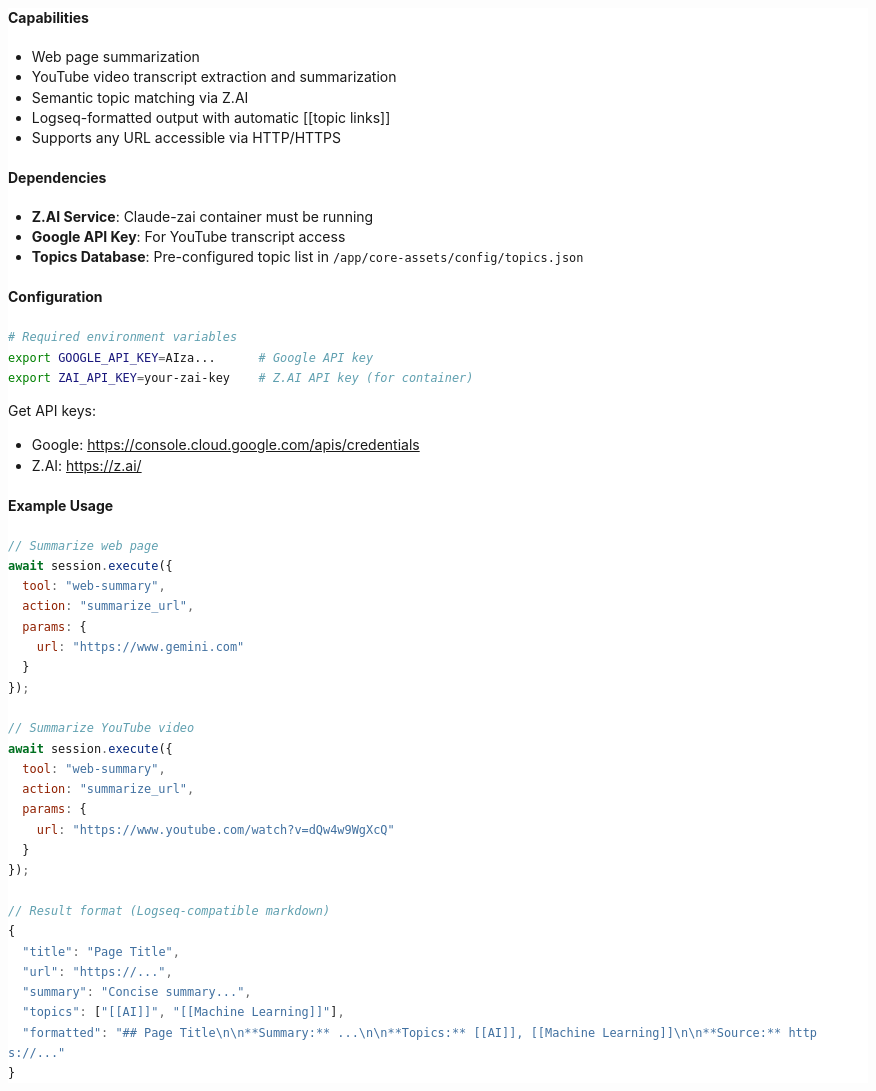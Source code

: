 #### Capabilities
- Web page summarization
- YouTube video transcript extraction and summarization
- Semantic topic matching via Z.AI
- Logseq-formatted output with automatic [[topic links]]
- Supports any URL accessible via HTTP/HTTPS

#### Dependencies
- **Z.AI Service**: Claude-zai container must be running
- **Google API Key**: For YouTube transcript access
- **Topics Database**: Pre-configured topic list in `/app/core-assets/config/topics.json`

#### Configuration
```bash
# Required environment variables
export GOOGLE_API_KEY=AIza...      # Google API key
export ZAI_API_KEY=your-zai-key    # Z.AI API key (for container)
```

Get API keys:
- Google: https://console.cloud.google.com/apis/credentials
- Z.AI: https://z.ai/

#### Example Usage
```javascript
// Summarize web page
await session.execute({
  tool: "web-summary",
  action: "summarize_url",
  params: {
    url: "https://www.gemini.com"
  }
});

// Summarize YouTube video
await session.execute({
  tool: "web-summary",
  action: "summarize_url",
  params: {
    url: "https://www.youtube.com/watch?v=dQw4w9WgXcQ"
  }
});

// Result format (Logseq-compatible markdown)
{
  "title": "Page Title",
  "url": "https://...",
  "summary": "Concise summary...",
  "topics": ["[[AI]]", "[[Machine Learning]]"],
  "formatted": "## Page Title\n\n**Summary:** ...\n\n**Topics:** [[AI]], [[Machine Learning]]\n\n**Source:** https://..."
}
```
